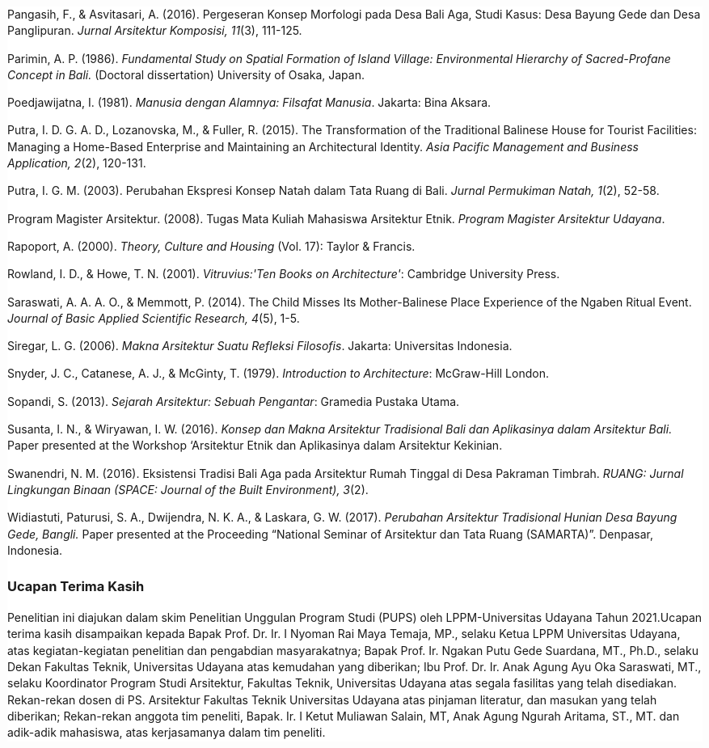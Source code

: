 <p><span class="font6">Pangasih, F., &amp;&nbsp;Asvitasari, A. (2016). Pergeseran Konsep Morfologi pada Desa Bali Aga, Studi Kasus: Desa Bayung Gede dan Desa Panglipuran. </span><span class="font6" style="font-style:italic;">Jurnal Arsitektur Komposisi, 11</span><span class="font6">(3), 111-125.</span></p>
<p><span class="font6">Parimin, A. P. (1986). </span><span class="font6" style="font-style:italic;">Fundamental Study on Spatial Formation of Island Village: Environmental Hierarchy of Sacred-Profane Concept in Bali.</span><span class="font6"> (Doctoral dissertation) University of Osaka, Japan.</span></p>
<p><span class="font6">Poedjawijatna, I. (1981). </span><span class="font6" style="font-style:italic;">Manusia dengan Alamnya: Filsafat Manusia</span><span class="font6">. Jakarta: Bina Aksara.</span></p>
<p><span class="font6">Putra, I. D. G. A. D., Lozanovska, M., &amp;&nbsp;Fuller, R. (2015). The Transformation of the Traditional Balinese House for Tourist Facilities: Managing a Home-Based Enterprise and Maintaining an Architectural Identity. </span><span class="font6" style="font-style:italic;">Asia Pacific Management and Business Application, 2</span><span class="font6">(2), 120-131.</span></p>
<p><span class="font6">Putra, I. G. M. (2003). Perubahan Ekspresi Konsep Natah dalam Tata Ruang di Bali. </span><span class="font6" style="font-style:italic;">Jurnal Permukiman Natah, 1</span><span class="font6">(2), 52-58.</span></p>
<p><span class="font6">Program Magister Arsitektur. (2008). Tugas Mata Kuliah Mahasiswa Arsitektur Etnik. </span><span class="font6" style="font-style:italic;">Program Magister Arsitektur Udayana</span><span class="font6">.</span></p>
<p><span class="font6">Rapoport, A. (2000). </span><span class="font6" style="font-style:italic;">Theory, Culture and Housing</span><span class="font6"> (Vol. 17): Taylor &amp;&nbsp;Francis.</span></p>
<p><span class="font6">Rowland, I. D., &amp;&nbsp;Howe, T. N. (2001). </span><span class="font6" style="font-style:italic;">Vitruvius:'Ten Books on Architecture'</span><span class="font6">: Cambridge University Press.</span></p>
<p><span class="font6">Saraswati, A. A. A. O., &amp;&nbsp;Memmott, P. (2014). The Child Misses Its Mother-Balinese Place Experience of the Ngaben Ritual Event. </span><span class="font6" style="font-style:italic;">Journal of Basic Applied Scientific Research, 4</span><span class="font6">(5), 1-5.</span></p>
<p><span class="font6">Siregar, L. G. (2006). </span><span class="font6" style="font-style:italic;">Makna Arsitektur Suatu Refleksi Filosofis</span><span class="font6">. Jakarta: Universitas Indonesia.</span></p>
<p><span class="font6">Snyder, J. C., Catanese, A. J., &amp;&nbsp;McGinty, T. (1979). </span><span class="font6" style="font-style:italic;">Introduction to Architecture</span><span class="font6">: McGraw-Hill London.</span></p>
<p><span class="font6">Sopandi, S. (2013). </span><span class="font6" style="font-style:italic;">Sejarah Arsitektur: Sebuah Pengantar</span><span class="font6">: Gramedia Pustaka Utama.</span></p>
<p><span class="font6">Susanta, I. N., &amp;&nbsp;Wiryawan, I. W. (2016). </span><span class="font6" style="font-style:italic;">Konsep dan Makna Arsitektur Tradisional Bali dan Aplikasinya dalam Arsitektur Bali.</span><span class="font6"> Paper presented at the Workshop ‘Arsitektur Etnik dan Aplikasinya dalam Arsitektur Kekinian.</span></p>
<p><span class="font6">Swanendri, N. M. (2016). Eksistensi Tradisi Bali Aga pada Arsitektur Rumah Tinggal di Desa Pakraman Timbrah. </span><span class="font6" style="font-style:italic;">RUANG: Jurnal Lingkungan Binaan (SPACE: Journal of the Built Environment), 3</span><span class="font6">(2).</span></p>
<p><span class="font6">Widiastuti, Paturusi, S. A., Dwijendra, N. K. A., &amp;&nbsp;Laskara, G. W. (2017). </span><span class="font6" style="font-style:italic;">Perubahan Arsitektur Tradisional Hunian Desa Bayung Gede, Bangli.</span><span class="font6"> Paper presented at the Proceeding “National Seminar of Arsitektur dan Tata Ruang (SAMARTA)”. Denpasar, Indonesia.</span></p>
<h3><a name="bookmark34"></a><span class="font6" style="font-weight:bold;"><a name="bookmark35"></a>Ucapan Terima Kasih</span></h3>
<p><span class="font6">Penelitian ini diajukan dalam skim Penelitian Unggulan Program Studi (PUPS) oleh LPPM-Universitas Udayana Tahun 2021.Ucapan terima kasih disampaikan kepada Bapak Prof. Dr. Ir. I Nyoman Rai Maya Temaja, MP., selaku Ketua LPPM Universitas Udayana, atas kegiatan-kegiatan penelitian dan pengabdian masyarakatnya; Bapak Prof. Ir. Ngakan Putu Gede Suardana, MT., Ph.D., selaku Dekan Fakultas Teknik, Universitas Udayana atas kemudahan yang diberikan; Ibu Prof. Dr. Ir. Anak Agung Ayu Oka Saraswati, MT., selaku Koordinator Program Studi Arsitektur, Fakultas Teknik, Universitas Udayana atas segala fasilitas yang telah disediakan. Rekan-rekan dosen di PS. Arsitektur Fakultas Teknik Universitas Udayana atas pinjaman literatur, dan masukan yang telah diberikan; Rekan-rekan anggota tim peneliti, Bapak. Ir. I Ketut Muliawan Salain, MT, Anak Agung Ngurah Aritama, ST., MT. dan adik-adik mahasiswa, atas kerjasamanya dalam tim peneliti.</span></p>